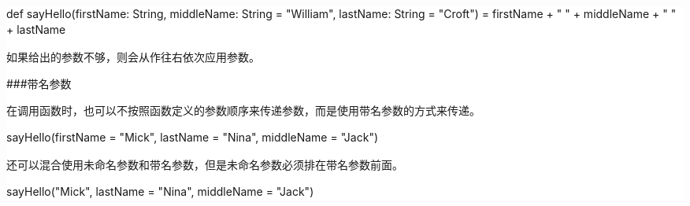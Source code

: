 def sayHello(firstName: String, middleName: String = "William", lastName: String = "Croft") = firstName + " " + middleName + " " + lastName 

如果给出的参数不够，则会从作往右依次应用参数。

###带名参数

在调用函数时，也可以不按照函数定义的参数顺序来传递参数，而是使用带名参数的方式来传递。

sayHello(firstName = "Mick", lastName = "Nina", middleName = "Jack") 

还可以混合使用未命名参数和带名参数，但是未命名参数必须排在带名参数前面。

sayHello("Mick", lastName = "Nina", middleName = "Jack")







